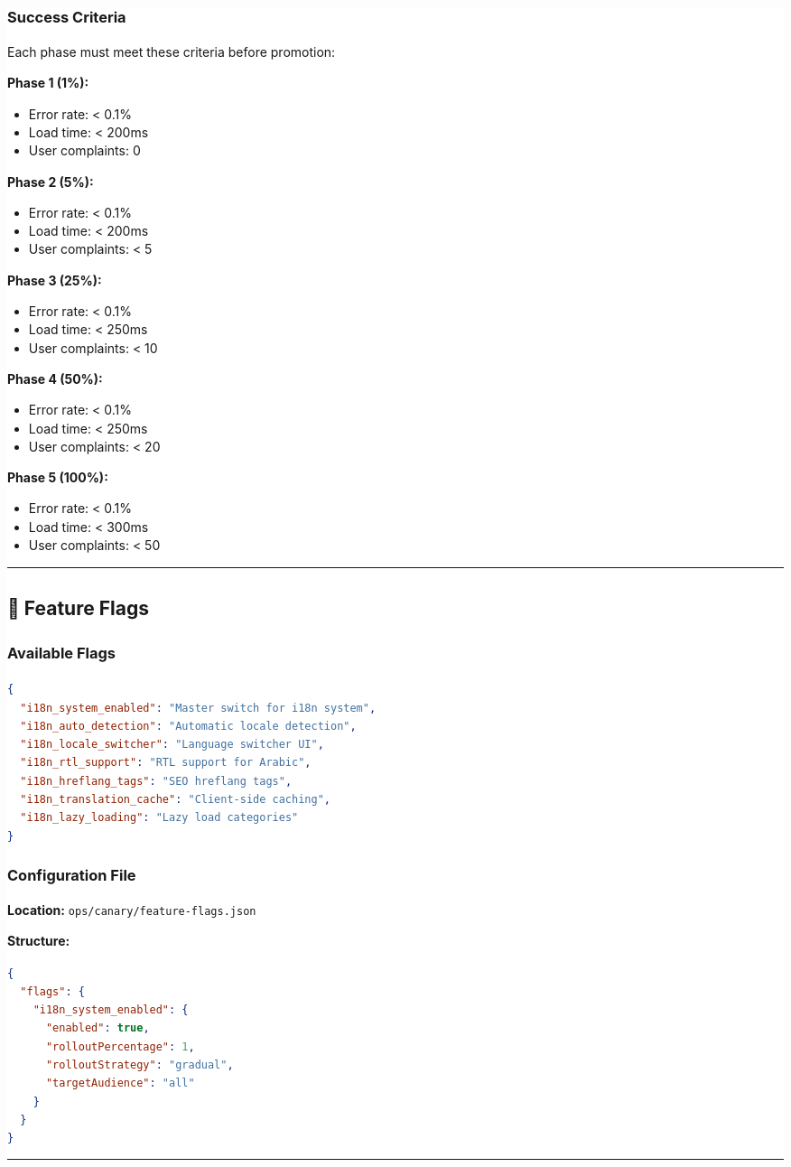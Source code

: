 ### Success Criteria

Each phase must meet these criteria before promotion:

**Phase 1 (1%):**
- Error rate: < 0.1%
- Load time: < 200ms
- User complaints: 0

**Phase 2 (5%):**
- Error rate: < 0.1%
- Load time: < 200ms
- User complaints: < 5

**Phase 3 (25%):**
- Error rate: < 0.1%
- Load time: < 250ms
- User complaints: < 10

**Phase 4 (50%):**
- Error rate: < 0.1%
- Load time: < 250ms
- User complaints: < 20

**Phase 5 (100%):**
- Error rate: < 0.1%
- Load time: < 300ms
- User complaints: < 50

---

## 🚩 Feature Flags

### Available Flags

```json
{
  "i18n_system_enabled": "Master switch for i18n system",
  "i18n_auto_detection": "Automatic locale detection",
  "i18n_locale_switcher": "Language switcher UI",
  "i18n_rtl_support": "RTL support for Arabic",
  "i18n_hreflang_tags": "SEO hreflang tags",
  "i18n_translation_cache": "Client-side caching",
  "i18n_lazy_loading": "Lazy load categories"
}
```

### Configuration File

**Location:** `ops/canary/feature-flags.json`

**Structure:**
```json
{
  "flags": {
    "i18n_system_enabled": {
      "enabled": true,
      "rolloutPercentage": 1,
      "rolloutStrategy": "gradual",
      "targetAudience": "all"
    }
  }
}
```

---